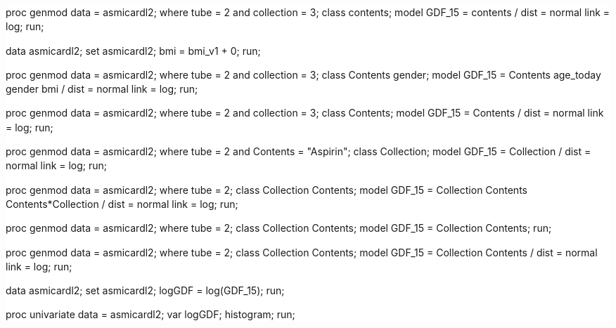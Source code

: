 proc genmod data = asmicardl2;
where tube = 2 and collection = 3;
class contents;
model GDF_15 = contents / dist = normal link = log;
run;

data asmicardl2; 
set asmicardl2;
bmi = bmi_v1 + 0;
run;

proc genmod data = asmicardl2;
where tube = 2 and collection = 3;
class Contents gender;
model GDF_15 = Contents age_today gender bmi / dist = normal link = log;
run;

proc genmod data = asmicardl2;
where tube = 2 and collection = 3;
class Contents;
model GDF_15 = Contents / dist = normal link = log;
run;

proc genmod data = asmicardl2;
where tube = 2 and Contents = "Aspirin";
class Collection;
model GDF_15 = Collection / dist = normal link = log;
run;

proc genmod data = asmicardl2;
where tube = 2;
class Collection Contents;
model GDF_15 = Collection Contents Contents*Collection / dist = normal link = log;
run;

proc genmod data = asmicardl2;
where tube = 2;
class Collection Contents;
model GDF_15 = Collection Contents;
run;

proc genmod data = asmicardl2;
where tube = 2;
class Collection Contents;
model GDF_15 = Collection Contents / dist = normal link = log;
run;

data asmicardl2;
set asmicardl2;
logGDF = log(GDF_15);
run;

proc univariate data = asmicardl2;
var logGDF;
histogram;
run;
